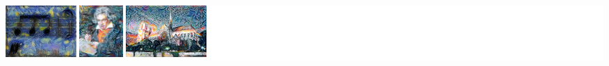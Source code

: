 <img src="Results/fate_starry_night_gramian_-200.0.jpg" height="75"> <img src="Results/beethoven_face_gramian_-200.0.jpg" height="75"> <img src="Results/church_face_gramian_-200.0.jpg" height="75">